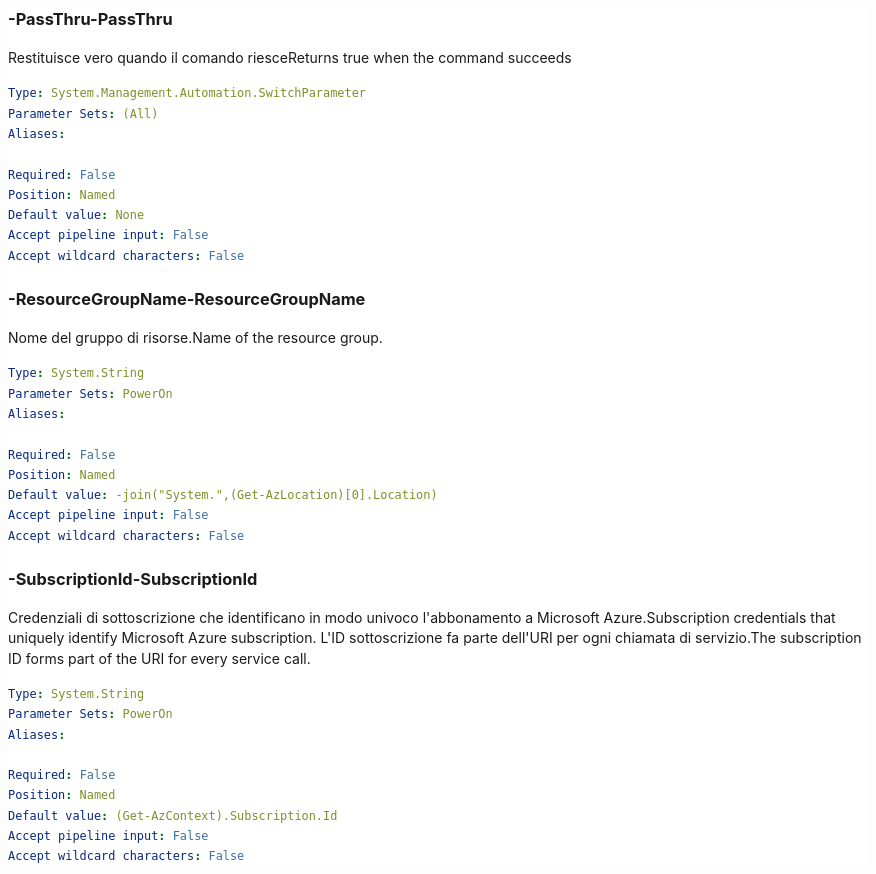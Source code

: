 ### <span data-ttu-id="c4523-126">-PassThru</span><span class="sxs-lookup"><span data-stu-id="c4523-126">-PassThru</span></span>
<span data-ttu-id="c4523-127">Restituisce vero quando il comando riesce</span><span class="sxs-lookup"><span data-stu-id="c4523-127">Returns true when the command succeeds</span></span>

```yaml
Type: System.Management.Automation.SwitchParameter
Parameter Sets: (All)
Aliases:

Required: False
Position: Named
Default value: None
Accept pipeline input: False
Accept wildcard characters: False

```

### <span data-ttu-id="c4523-128">-ResourceGroupName</span><span class="sxs-lookup"><span data-stu-id="c4523-128">-ResourceGroupName</span></span>
<span data-ttu-id="c4523-129">Nome del gruppo di risorse.</span><span class="sxs-lookup"><span data-stu-id="c4523-129">Name of the resource group.</span></span>

```yaml
Type: System.String
Parameter Sets: PowerOn
Aliases:

Required: False
Position: Named
Default value: -join("System.",(Get-AzLocation)[0].Location)
Accept pipeline input: False
Accept wildcard characters: False

```

### <span data-ttu-id="c4523-130">-SubscriptionId</span><span class="sxs-lookup"><span data-stu-id="c4523-130">-SubscriptionId</span></span>
<span data-ttu-id="c4523-131">Credenziali di sottoscrizione che identificano in modo univoco l'abbonamento a Microsoft Azure.</span><span class="sxs-lookup"><span data-stu-id="c4523-131">Subscription credentials that uniquely identify Microsoft Azure subscription.</span></span>
<span data-ttu-id="c4523-132">L'ID sottoscrizione fa parte dell'URI per ogni chiamata di servizio.</span><span class="sxs-lookup"><span data-stu-id="c4523-132">The subscription ID forms part of the URI for every service call.</span></span>

```yaml
Type: System.String
Parameter Sets: PowerOn
Aliases:

Required: False
Position: Named
Default value: (Get-AzContext).Subscription.Id
Accept pipeline input: False
Accept wildcard characters: False

```
